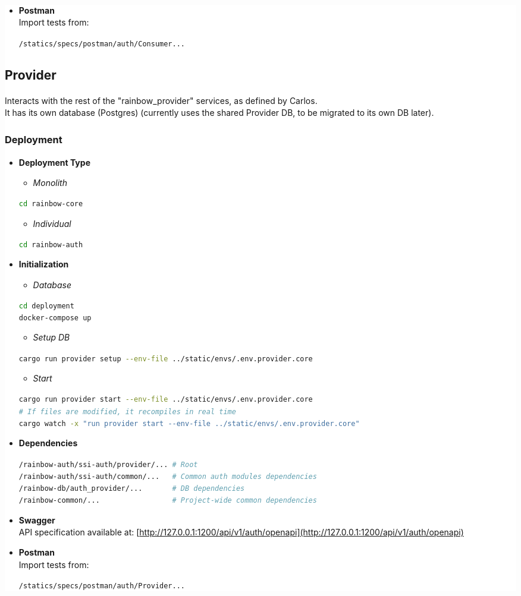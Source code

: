 - **Postman**  
  Import tests from:
  ```bash
  /statics/specs/postman/auth/Consumer...
  ```

## Provider

Interacts with the rest of the "rainbow_provider" services, as defined by Carlos.  
It has its own database (Postgres) (currently uses the shared Provider DB, to be migrated to its own DB later).

### Deployment

- **Deployment Type**
    - _Monolith_
  ```bash
  cd rainbow-core
  ```
    - _Individual_
  ```bash
  cd rainbow-auth
  ```
- **Initialization**
    - _Database_
  ```bash
  cd deployment
  docker-compose up
  ```
    - _Setup DB_
  ```bash
  cargo run provider setup --env-file ../static/envs/.env.provider.core
  ```
    - _Start_
  ```bash
  cargo run provider start --env-file ../static/envs/.env.provider.core
  # If files are modified, it recompiles in real time
  cargo watch -x "run provider start --env-file ../static/envs/.env.provider.core"
  ```
- **Dependencies**
  ```bash
  /rainbow-auth/ssi-auth/provider/... # Root
  /rainbow-auth/ssi-auth/common/...   # Common auth modules dependencies
  /rainbow-db/auth_provider/...       # DB dependencies
  /rainbow-common/...                 # Project-wide common dependencies
  ```
- **Swagger**  
  API specification available at: [http://127.0.0.1:1200/api/v1/auth/openapi](http://127.0.0.1:1200/api/v1/auth/openapi)

- **Postman**  
  Import tests from:
  ```bash
  /statics/specs/postman/auth/Provider...
  ```
